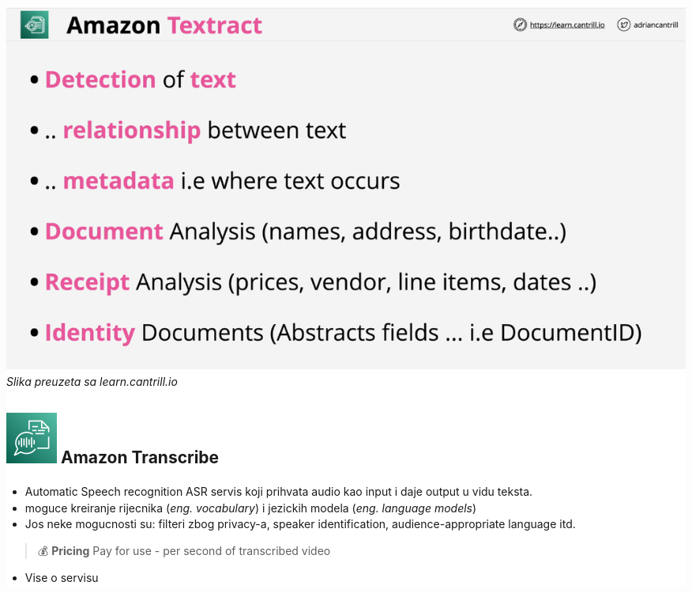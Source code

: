 ![slika](files/textract.png)
*Slika preuzeta sa learn.cantrill.io*

## ![Transcribe](dist/MachineLearning/Transcribe.png) Amazon Transcribe

- Automatic Speech recognition ASR servis koji prihvata audio kao input i daje output u vidu teksta.
- moguce kreiranje rijecnika (*eng. vocabulary*) i jezickih modela (*eng. language models*)
- Jos neke mogucnosti su: filteri zbog privacy-a, speaker identification, audience-appropriate language itd.

>:moneybag: **Pricing**
> Pay for use - per second of transcribed video

- Vise o servisu  
